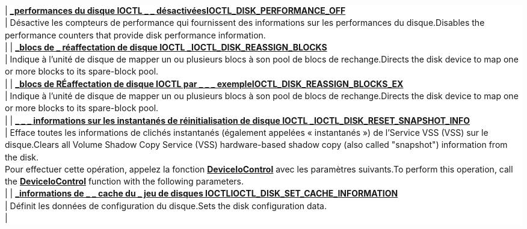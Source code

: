 | [<span data-ttu-id="cca73-145">**\_performances du disque IOCTL \_ \_ désactivées**</span><span class="sxs-lookup"><span data-stu-id="cca73-145">**IOCTL\_DISK\_PERFORMANCE\_OFF**</span></span>](/windows/desktop/api/WinIoCtl/ni-winioctl-ioctl_disk_performance_off)<br/>                            | <span data-ttu-id="cca73-146">Désactive les compteurs de performance qui fournissent des informations sur les performances du disque.</span><span class="sxs-lookup"><span data-stu-id="cca73-146">Disables the performance counters that provide disk performance information.</span></span><br/>                                                                                                                                                                                                                                                                                                                                                                                                                                                   |
| [<span data-ttu-id="cca73-147">**\_blocs de \_ réaffectation de disque IOCTL \_**</span><span class="sxs-lookup"><span data-stu-id="cca73-147">**IOCTL\_DISK\_REASSIGN\_BLOCKS**</span></span>](/windows/desktop/api/WinIoCtl/ni-winioctl-ioctl_disk_reassign_blocks)<br/>                            | <span data-ttu-id="cca73-148">Indique à l’unité de disque de mapper un ou plusieurs blocs à son pool de blocs de rechange.</span><span class="sxs-lookup"><span data-stu-id="cca73-148">Directs the disk device to map one or more blocks to its spare-block pool.</span></span><br/>                                                                                                                                                                                                                                                                                                                                                                                                                                                     |
| [<span data-ttu-id="cca73-149">**\_blocs de RÉaffectation de disque IOCTL par \_ \_ \_ exemple**</span><span class="sxs-lookup"><span data-stu-id="cca73-149">**IOCTL\_DISK\_REASSIGN\_BLOCKS\_EX**</span></span>](/windows/desktop/api/WinIoCtl/ni-winioctl-ioctl_disk_reassign_blocks_ex)<br/>                     | <span data-ttu-id="cca73-150">Indique à l’unité de disque de mapper un ou plusieurs blocs à son pool de blocs de rechange.</span><span class="sxs-lookup"><span data-stu-id="cca73-150">Directs the disk device to map one or more blocks to its spare-block pool.</span></span><br/>                                                                                                                                                                                                                                                                                                                                                                                                                                                     |
| [<span data-ttu-id="cca73-151">**\_ \_ \_ informations sur les instantanés de réinitialisation de disque IOCTL \_**</span><span class="sxs-lookup"><span data-stu-id="cca73-151">**IOCTL\_DISK\_RESET\_SNAPSHOT\_INFO**</span></span>](/windows/desktop/api/WinIoCtl/ni-winioctl-ioctl_disk_reset_snapshot_info)<br/>                   | <span data-ttu-id="cca73-152">Efface toutes les informations de clichés instantanés (également appelées « instantanés ») de l’Service VSS (VSS) sur le disque.</span><span class="sxs-lookup"><span data-stu-id="cca73-152">Clears all Volume Shadow Copy Service (VSS) hardware-based shadow copy (also called "snapshot") information from the disk.</span></span><br/> <span data-ttu-id="cca73-153">Pour effectuer cette opération, appelez la fonction [**DeviceIoControl**](/windows/desktop/api/ioapiset/nf-ioapiset-deviceiocontrol) avec les paramètres suivants.</span><span class="sxs-lookup"><span data-stu-id="cca73-153">To perform this operation, call the [**DeviceIoControl**](/windows/desktop/api/ioapiset/nf-ioapiset-deviceiocontrol) function with the following parameters.</span></span><br/>                                                                                                                                                                                                                                                                  |
| [<span data-ttu-id="cca73-154">**\_informations de \_ \_ cache du \_ jeu de disques IOCTL**</span><span class="sxs-lookup"><span data-stu-id="cca73-154">**IOCTL\_DISK\_SET\_CACHE\_INFORMATION**</span></span>](/windows/desktop/api/WinIoCtl/ni-winioctl-ioctl_disk_set_cache_information)<br/>               | <span data-ttu-id="cca73-155">Définit les données de configuration du disque.</span><span class="sxs-lookup"><span data-stu-id="cca73-155">Sets the disk configuration data.</span></span><br/>                                                                                                                                                                                                                                                                                                                                                                                                                                                                                              |